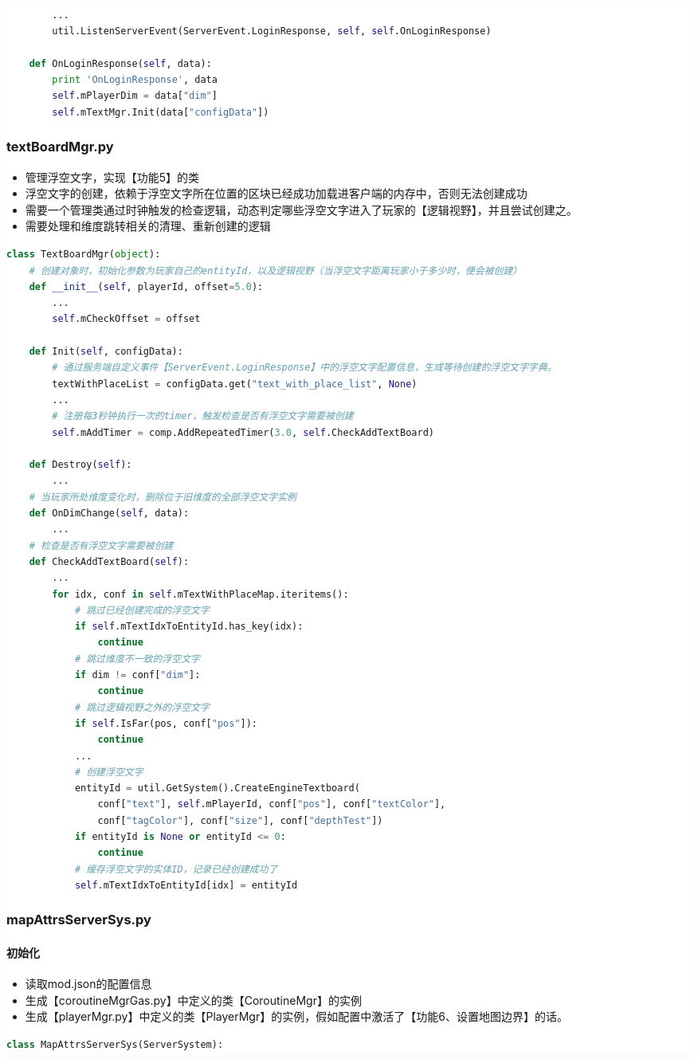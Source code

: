 ```python
		...
		util.ListenServerEvent(ServerEvent.LoginResponse, self, self.OnLoginResponse)

	def OnLoginResponse(self, data):
		print 'OnLoginResponse', data
		self.mPlayerDim = data["dim"]
		self.mTextMgr.Init(data["configData"])
```
### textBoardMgr.py
* 管理浮空文字，实现【功能5】的类
* 浮空文字的创建，依赖于浮空文字所在位置的区块已经成功加载进客户端的内存中，否则无法创建成功
* 需要一个管理类通过时钟触发的检查逻辑，动态判定哪些浮空文字进入了玩家的【逻辑视野】，并且尝试创建之。
* 需要处理和维度跳转相关的清理、重新创建的逻辑
```python
class TextBoardMgr(object):
	# 创建对象时，初始化参数为玩家自己的entityId，以及逻辑视野（当浮空文字距离玩家小于多少时，便会被创建）
	def __init__(self, playerId, offset=5.0):
		...
		self.mCheckOffset = offset

	def Init(self, configData):
		# 通过服务端自定义事件【ServerEvent.LoginResponse】中的浮空文字配置信息，生成等待创建的浮空文字字典。
		textWithPlaceList = configData.get("text_with_place_list", None)
		...
		# 注册每3秒钟执行一次的timer，触发检查是否有浮空文字需要被创建
		self.mAddTimer = comp.AddRepeatedTimer(3.0, self.CheckAddTextBoard)

	def Destroy(self):
		...
	# 当玩家所处维度变化时，删除位于旧维度的全部浮空文字实例
	def OnDimChange(self, data):
		...
	# 检查是否有浮空文字需要被创建
	def CheckAddTextBoard(self):
		...
		for idx, conf in self.mTextWithPlaceMap.iteritems():
			# 跳过已经创建完成的浮空文字
			if self.mTextIdxToEntityId.has_key(idx):
				continue
			# 跳过维度不一致的浮空文字
			if dim != conf["dim"]:
				continue
			# 跳过逻辑视野之外的浮空文字
			if self.IsFar(pos, conf["pos"]):
				continue
			...
			# 创建浮空文字
			entityId = util.GetSystem().CreateEngineTextboard(
				conf["text"], self.mPlayerId, conf["pos"], conf["textColor"],
				conf["tagColor"], conf["size"], conf["depthTest"])
			if entityId is None or entityId <= 0:
				continue
			# 缓存浮空文字的实体ID，记录已经创建成功了
			self.mTextIdxToEntityId[idx] = entityId
```
### mapAttrsServerSys.py
#### 初始化
* 读取mod.json的配置信息
* 生成【coroutineMgrGas.py】中定义的类【CoroutineMgr】的实例
* 生成【playerMgr.py】中定义的类【PlayerMgr】的实例，假如配置中激活了【功能6、设置地图边界】的话。
```python
class MapAttrsServerSys(ServerSystem):
```